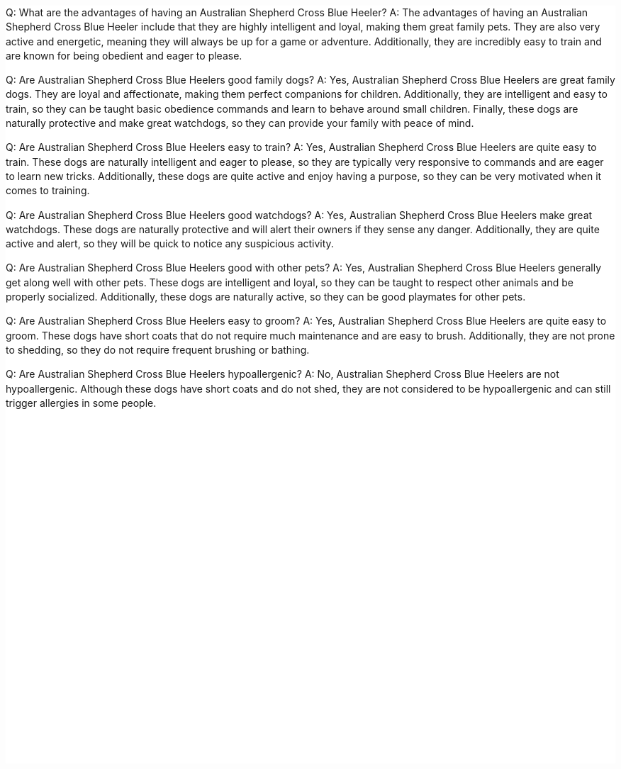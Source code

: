 Q: What are the advantages of having an Australian Shepherd Cross Blue Heeler?
A: The advantages of having an Australian Shepherd Cross Blue Heeler include that they are highly intelligent and loyal, making them great family pets. They are also very active and energetic, meaning they will always be up for a game or adventure. Additionally, they are incredibly easy to train and are known for being obedient and eager to please.

Q: Are Australian Shepherd Cross Blue Heelers good family dogs?
A: Yes, Australian Shepherd Cross Blue Heelers are great family dogs. They are loyal and affectionate, making them perfect companions for children. Additionally, they are intelligent and easy to train, so they can be taught basic obedience commands and learn to behave around small children. Finally, these dogs are naturally protective and make great watchdogs, so they can provide your family with peace of mind.

Q: Are Australian Shepherd Cross Blue Heelers easy to train?
A: Yes, Australian Shepherd Cross Blue Heelers are quite easy to train. These dogs are naturally intelligent and eager to please, so they are typically very responsive to commands and are eager to learn new tricks. Additionally, these dogs are quite active and enjoy having a purpose, so they can be very motivated when it comes to training.

Q: Are Australian Shepherd Cross Blue Heelers good watchdogs?
A: Yes, Australian Shepherd Cross Blue Heelers make great watchdogs. These dogs are naturally protective and will alert their owners if they sense any danger. Additionally, they are quite active and alert, so they will be quick to notice any suspicious activity.

Q: Are Australian Shepherd Cross Blue Heelers good with other pets?
A: Yes, Australian Shepherd Cross Blue Heelers generally get along well with other pets. These dogs are intelligent and loyal, so they can be taught to respect other animals and be properly socialized. Additionally, these dogs are naturally active, so they can be good playmates for other pets.

Q: Are Australian Shepherd Cross Blue Heelers easy to groom?
A: Yes, Australian Shepherd Cross Blue Heelers are quite easy to groom. These dogs have short coats that do not require much maintenance and are easy to brush. Additionally, they are not prone to shedding, so they do not require frequent brushing or bathing.

Q: Are Australian Shepherd Cross Blue Heelers hypoallergenic?
A: No, Australian Shepherd Cross Blue Heelers are not hypoallergenic. Although these dogs have short coats and do not shed, they are not considered to be hypoallergenic and can still trigger allergies in some people.

<div style="position: relative; padding-bottom: 56.25%; overflow: hidden"><iframe src="https://www.youtube.com/embed/CxCFwJ5Vzb0" frameborder="0" allow="accelerometer; autoplay; clipboard-write; encrypted-media; gyroscope; picture-in-picture; web-share" allowfullscreen style="position: absolute; top: 0; left: 0; width: 100%; height: 100%;"></iframe>
</div>